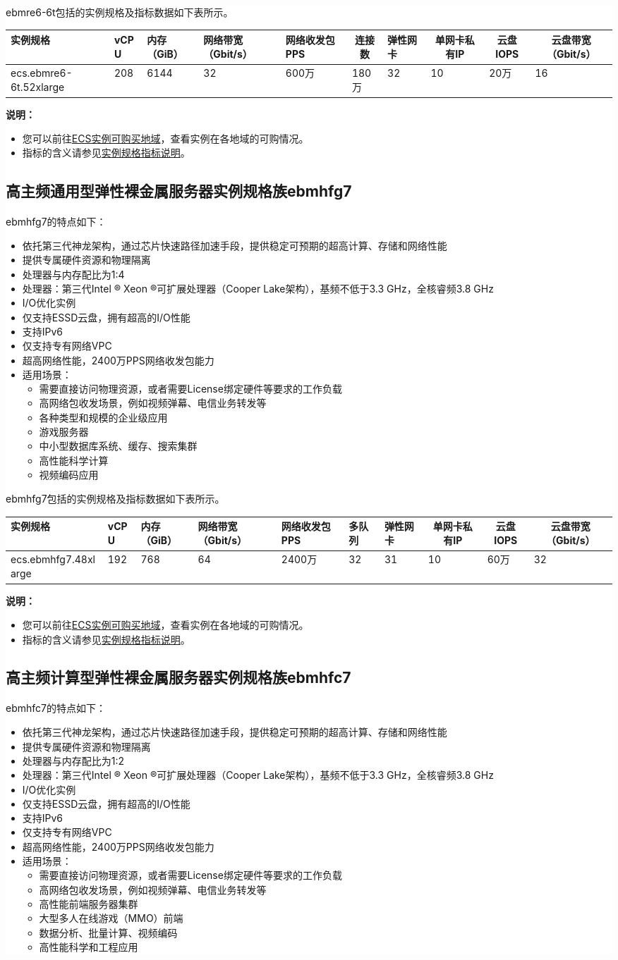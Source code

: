 ebmre6-6t包括的实例规格及指标数据如下表所示。

|实例规格|vCPU|内存（GiB）|网络带宽（Gbit/s）|网络收发包PPS|连接数|弹性网卡|单网卡私有IP|云盘IOPS|云盘带宽（Gbit/s）|
|:---|:---|:------|:-----------|:-------|---|:---|-------|------|------------|
|ecs.ebmre6-6t.52xlarge|208|6144|32|600万|180万|32|10|20万|16|

**说明：**

-   您可以前往[ECS实例可购买地域](https://ecs-buy.aliyun.com/instanceTypes/#/instanceTypeByRegion)，查看实例在各地域的可购情况。
-   指标的含义请参见[实例规格指标说明](/cn.zh-CN/实例/实例规格族.md)。

## 高主频通用型弹性裸金属服务器实例规格族ebmhfg7

ebmhfg7的特点如下：

-   依托第三代神龙架构，通过芯片快速路径加速手段，提供稳定可预期的超高计算、存储和网络性能
-   提供专属硬件资源和物理隔离
-   处理器与内存配比为1:4
-   处理器：第三代Intel ® Xeon ®可扩展处理器（Cooper Lake架构），基频不低于3.3 GHz，全核睿频3.8 GHz
-   I/O优化实例
-   仅支持ESSD云盘，拥有超高的I/O性能
-   支持IPv6
-   仅支持专有网络VPC
-   超高网络性能，2400万PPS网络收发包能力
-   适用场景：
    -   需要直接访问物理资源，或者需要License绑定硬件等要求的工作负载
    -   高网络包收发场景，例如视频弹幕、电信业务转发等
    -   各种类型和规模的企业级应用
    -   游戏服务器
    -   中小型数据库系统、缓存、搜索集群
    -   高性能科学计算
    -   视频编码应用

ebmhfg7包括的实例规格及指标数据如下表所示。

|实例规格|vCPU|内存（GiB）|网络带宽（Gbit/s）|网络收发包PPS|多队列|弹性网卡|单网卡私有IP|云盘IOPS|云盘带宽（Gbit/s）|
|:---|:---|:------|:-----------|:-------|:--|:---|-------|------|------------|
|ecs.ebmhfg7.48xlarge|192|768|64|2400万|32|31|10|60万|32|

**说明：**

-   您可以前往[ECS实例可购买地域](https://ecs-buy.aliyun.com/instanceTypes/#/instanceTypeByRegion)，查看实例在各地域的可购情况。
-   指标的含义请参见[实例规格指标说明](/cn.zh-CN/实例/实例规格族.md)。

## 高主频计算型弹性裸金属服务器实例规格族ebmhfc7

ebmhfc7的特点如下：

-   依托第三代神龙架构，通过芯片快速路径加速手段，提供稳定可预期的超高计算、存储和网络性能
-   提供专属硬件资源和物理隔离
-   处理器与内存配比为1:2
-   处理器：第三代Intel ® Xeon ®可扩展处理器（Cooper Lake架构），基频不低于3.3 GHz，全核睿频3.8 GHz
-   I/O优化实例
-   仅支持ESSD云盘，拥有超高的I/O性能
-   支持IPv6
-   仅支持专有网络VPC
-   超高网络性能，2400万PPS网络收发包能力
-   适用场景：
    -   需要直接访问物理资源，或者需要License绑定硬件等要求的工作负载
    -   高网络包收发场景，例如视频弹幕、电信业务转发等
    -   高性能前端服务器集群
    -   大型多人在线游戏（MMO）前端
    -   数据分析、批量计算、视频编码
    -   高性能科学和工程应用